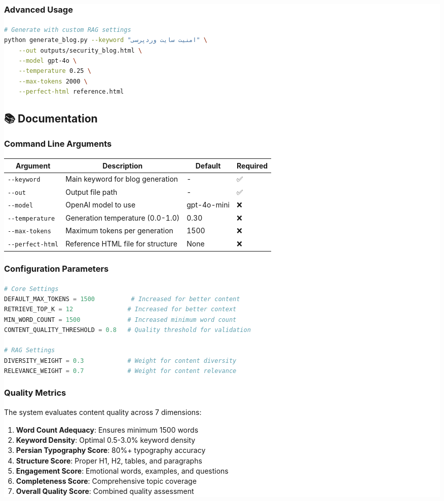 ### **Advanced Usage**

```bash
# Generate with custom RAG settings
python generate_blog.py --keyword "امنیت سایت وردپرسی" \
    --out outputs/security_blog.html \
    --model gpt-4o \
    --temperature 0.25 \
    --max-tokens 2000 \
    --perfect-html reference.html
```

## 📚 Documentation

### **Command Line Arguments**

| Argument | Description | Default | Required |
|----------|-------------|---------|----------|
| `--keyword` | Main keyword for blog generation | - | ✅ |
| `--out` | Output file path | - | ✅ |
| `--model` | OpenAI model to use | gpt-4o-mini | ❌ |
| `--temperature` | Generation temperature (0.0-1.0) | 0.30 | ❌ |
| `--max-tokens` | Maximum tokens per generation | 1500 | ❌ |
| `--perfect-html` | Reference HTML file for structure | None | ❌ |

### **Configuration Parameters**

```python
# Core Settings
DEFAULT_MAX_TOKENS = 1500          # Increased for better content
RETRIEVE_TOP_K = 12               # Increased for better context
MIN_WORD_COUNT = 1500             # Increased minimum word count
CONTENT_QUALITY_THRESHOLD = 0.8   # Quality threshold for validation

# RAG Settings
DIVERSITY_WEIGHT = 0.3            # Weight for content diversity
RELEVANCE_WEIGHT = 0.7            # Weight for content relevance
```

### **Quality Metrics**

The system evaluates content quality across 7 dimensions:

1. **Word Count Adequacy**: Ensures minimum 1500 words
2. **Keyword Density**: Optimal 0.5-3.0% keyword density
3. **Persian Typography Score**: 80%+ typography accuracy
4. **Structure Score**: Proper H1, H2, tables, and paragraphs
5. **Engagement Score**: Emotional words, examples, and questions
6. **Completeness Score**: Comprehensive topic coverage
7. **Overall Quality Score**: Combined quality assessment
